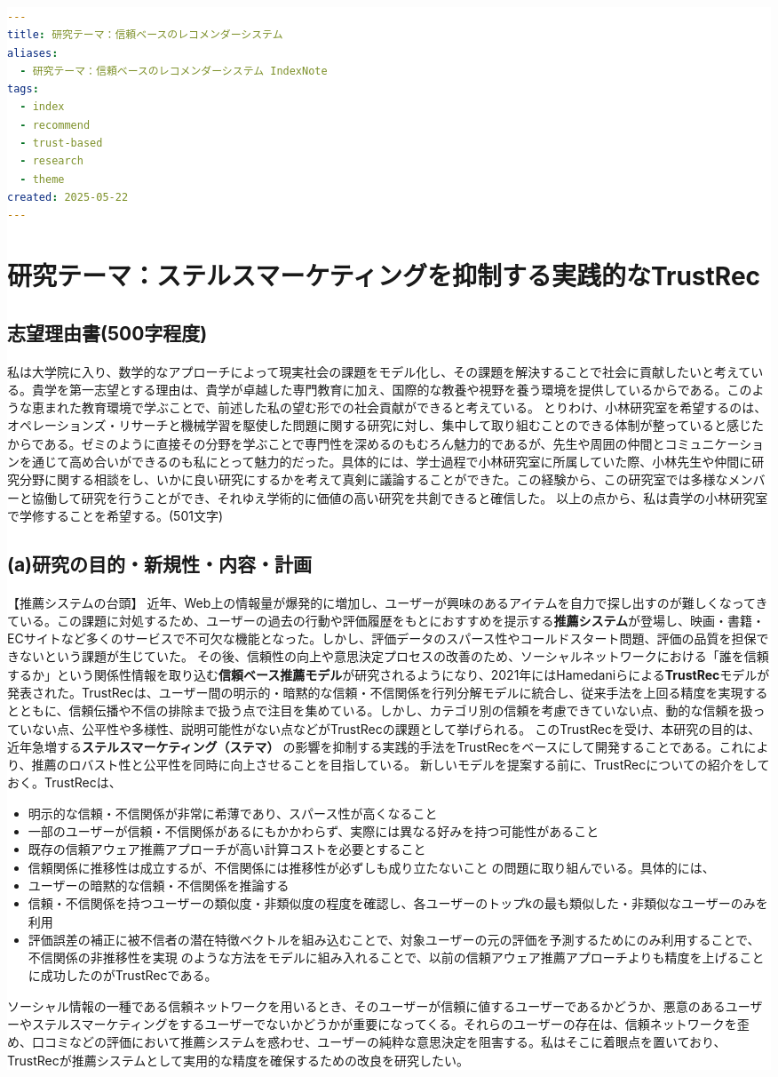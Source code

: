 ```yaml
---
title: 研究テーマ：信頼ベースのレコメンダーシステム
aliases:
  - 研究テーマ：信頼ベースのレコメンダーシステム IndexNote
tags:
  - index
  - recommend
  - trust-based
  - research
  - theme
created: 2025-05-22
---
```

# 研究テーマ：ステルスマーケティングを抑制する実践的なTrustRec

## 志望理由書(500字程度)
私は大学院に入り、数学的なアプローチによって現実社会の課題をモデル化し、その課題を解決することで社会に貢献したいと考えている。貴学を第一志望とする理由は、貴学が卓越した専門教育に加え、国際的な教養や視野を養う環境を提供しているからである。このような恵まれた教育環境で学ぶことで、前述した私の望む形での社会貢献ができると考えている。
とりわけ、小林研究室を希望するのは、オペレーションズ・リサーチと機械学習を駆使した問題に関する研究に対し、集中して取り組むことのできる体制が整っていると感じたからである。ゼミのように直接その分野を学ぶことで専門性を深めるのもむろん魅力的であるが、先生や周囲の仲間とコミュニケーションを通じて高め合いができるのも私にとって魅力的だった。具体的には、学士過程で小林研究室に所属していた際、小林先生や仲間に研究分野に関する相談をし、いかに良い研究にするかを考えて真剣に議論することができた。この経験から、この研究室では多様なメンバーと協働して研究を行うことができ、それゆえ学術的に価値の高い研究を共創できると確信した。
以上の点から、私は貴学の小林研究室で学修することを希望する。(501文字)

## (a)研究の目的・新規性・内容・計画
【推薦システムの台頭】
近年、Web上の情報量が爆発的に増加し、ユーザーが興味のあるアイテムを自力で探し出すのが難しくなってきている。この課題に対処するため、ユーザーの過去の行動や評価履歴をもとにおすすめを提示する**推薦システム**が登場し、映画・書籍・ECサイトなど多くのサービスで不可欠な機能となった。しかし、評価データのスパース性やコールドスタート問題、評価の品質を担保できないという課題が生じていた。
その後、信頼性の向上や意思決定プロセスの改善のため、ソーシャルネットワークにおける「誰を信頼するか」という関係性情報を取り込む**信頼ベース推薦モデル**が研究されるようになり、2021年にはHamedaniらによる**TrustRec**モデルが発表された。TrustRecは、ユーザー間の明示的・暗黙的な信頼・不信関係を行列分解モデルに統合し、従来手法を上回る精度を実現するとともに、信頼伝播や不信の排除まで扱う点で注目を集めている。しかし、カテゴリ別の信頼を考慮できていない点、動的な信頼を扱っていない点、公平性や多様性、説明可能性がない点などがTrustRecの課題として挙げられる。
このTrustRecを受け、本研究の目的は、近年急増する**ステルスマーケティング（ステマ）** の影響を抑制する実践的手法をTrustRecをベースにして開発することである。これにより、推薦のロバスト性と公平性を同時に向上させることを目指している。
新しいモデルを提案する前に、TrustRecについての紹介をしておく。TrustRecは、
 - 明示的な信頼・不信関係が非常に希薄であり、スパース性が高くなること
 - 一部のユーザーが信頼・不信関係があるにもかかわらず、実際には異なる好みを持つ可能性があること
 - 既存の信頼アウェア推薦アプローチが高い計算コストを必要とすること
 - 信頼関係に推移性は成立するが、不信関係には推移性が必ずしも成り立たないこと
 の問題に取り組んでいる。具体的には、
 - ユーザーの暗黙的な信頼・不信関係を推論する
 - 信頼・不信関係を持つユーザーの類似度・非類似度の程度を確認し、各ユーザーのトップkの最も類似した・非類似なユーザーのみを利用
 - 評価誤差の補正に被不信者の潜在特徴ベクトルを組み込むことで、対象ユーザーの元の評価を予測するためにのみ利用することで、不信関係の非推移性を実現
のような方法をモデルに組み入れることで、以前の信頼アウェア推薦アプローチよりも精度を上げることに成功したのがTrustRecである。

ソーシャル情報の一種である信頼ネットワークを用いるとき、そのユーザーが信頼に値するユーザーであるかどうか、悪意のあるユーザーやステルスマーケティングをするユーザーでないかどうかが重要になってくる。それらのユーザーの存在は、信頼ネットワークを歪め、口コミなどの評価において推薦システムを惑わせ、ユーザーの純粋な意思決定を阻害する。私はそこに着眼点を置いており、TrustRecが推薦システムとして実用的な精度を確保するための改良を研究したい。
